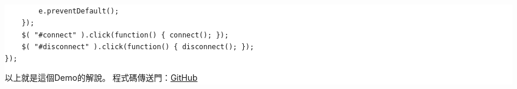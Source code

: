 ```javascript=
        e.preventDefault();
    });
    $( "#connect" ).click(function() { connect(); });
    $( "#disconnect" ).click(function() { disconnect(); });
});

```

以上就是這個Demo的解說。
程式碼傳送門：[GitHub](https://github.com/mko123654/BTCPriceWebSocketDemo)


